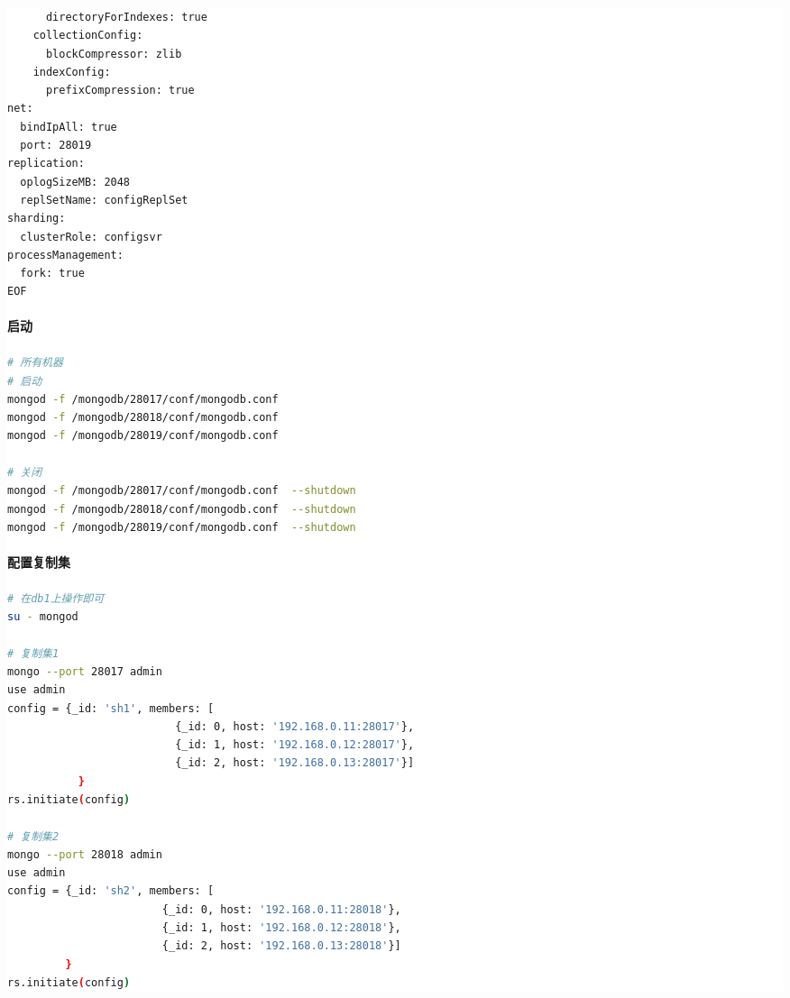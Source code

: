 ```bash
      directoryForIndexes: true
    collectionConfig:
      blockCompressor: zlib
    indexConfig:
      prefixCompression: true
net:
  bindIpAll: true
  port: 28019
replication:
  oplogSizeMB: 2048
  replSetName: configReplSet
sharding:
  clusterRole: configsvr
processManagement:
  fork: true
EOF
```

#### 启动

```bash
# 所有机器
# 启动
mongod -f /mongodb/28017/conf/mongodb.conf
mongod -f /mongodb/28018/conf/mongodb.conf
mongod -f /mongodb/28019/conf/mongodb.conf

# 关闭
mongod -f /mongodb/28017/conf/mongodb.conf  --shutdown
mongod -f /mongodb/28018/conf/mongodb.conf  --shutdown
mongod -f /mongodb/28019/conf/mongodb.conf  --shutdown
```

#### 配置复制集

```bash
# 在db1上操作即可
su - mongod

# 复制集1
mongo --port 28017 admin
use admin
config = {_id: 'sh1', members: [
                          {_id: 0, host: '192.168.0.11:28017'},
                          {_id: 1, host: '192.168.0.12:28017'},
                          {_id: 2, host: '192.168.0.13:28017'}]
           }
rs.initiate(config)

# 复制集2
mongo --port 28018 admin
use admin
config = {_id: 'sh2', members: [
                        {_id: 0, host: '192.168.0.11:28018'},
                        {_id: 1, host: '192.168.0.12:28018'},
                        {_id: 2, host: '192.168.0.13:28018'}]
         }
rs.initiate(config)
```
